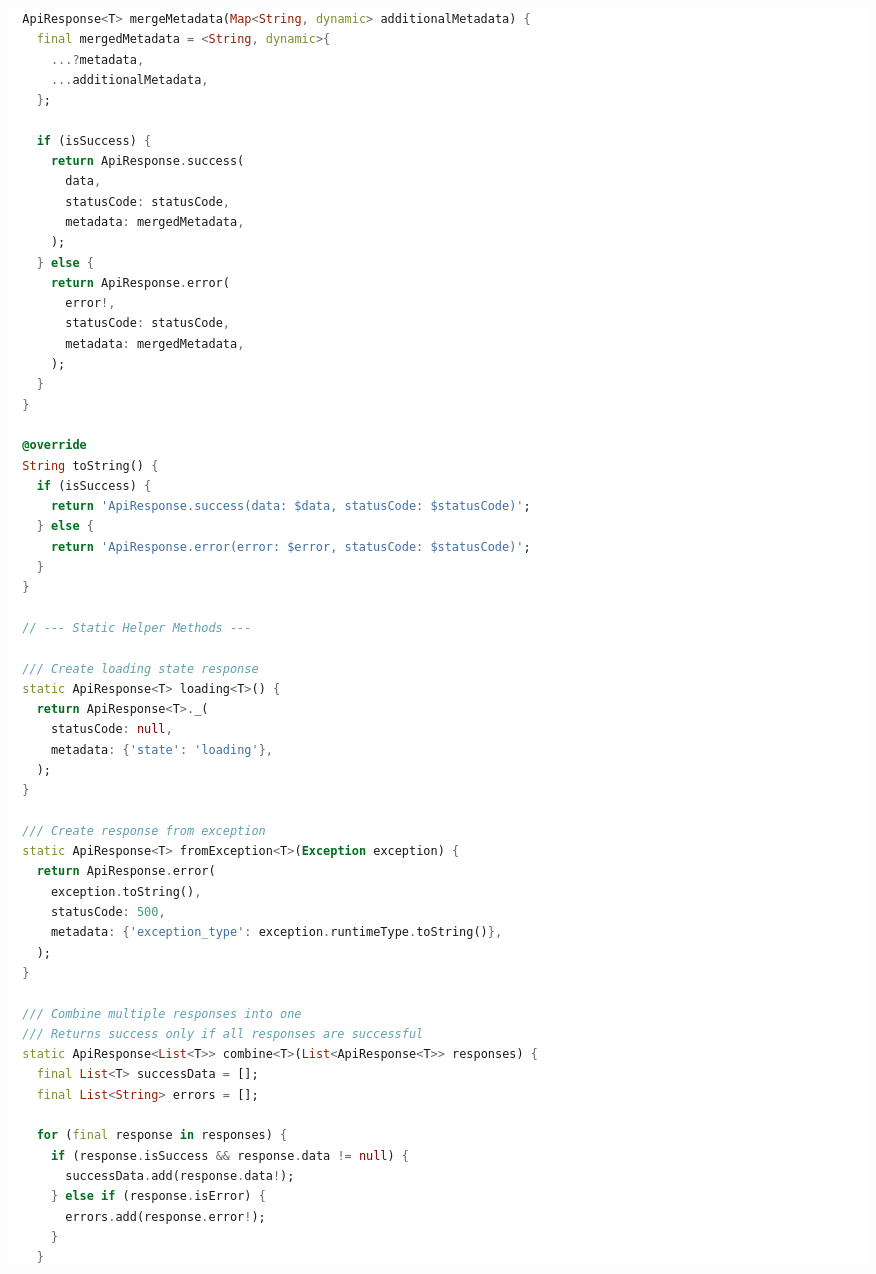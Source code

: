 ```dart
  ApiResponse<T> mergeMetadata(Map<String, dynamic> additionalMetadata) {
    final mergedMetadata = <String, dynamic>{
      ...?metadata,
      ...additionalMetadata,
    };

    if (isSuccess) {
      return ApiResponse.success(
        data,
        statusCode: statusCode,
        metadata: mergedMetadata,
      );
    } else {
      return ApiResponse.error(
        error!,
        statusCode: statusCode,
        metadata: mergedMetadata,
      );
    }
  }

  @override
  String toString() {
    if (isSuccess) {
      return 'ApiResponse.success(data: $data, statusCode: $statusCode)';
    } else {
      return 'ApiResponse.error(error: $error, statusCode: $statusCode)';
    }
  }

  // --- Static Helper Methods ---

  /// Create loading state response
  static ApiResponse<T> loading<T>() {
    return ApiResponse<T>._(
      statusCode: null,
      metadata: {'state': 'loading'},
    );
  }

  /// Create response from exception
  static ApiResponse<T> fromException<T>(Exception exception) {
    return ApiResponse.error(
      exception.toString(),
      statusCode: 500,
      metadata: {'exception_type': exception.runtimeType.toString()},
    );
  }

  /// Combine multiple responses into one
  /// Returns success only if all responses are successful
  static ApiResponse<List<T>> combine<T>(List<ApiResponse<T>> responses) {
    final List<T> successData = [];
    final List<String> errors = [];

    for (final response in responses) {
      if (response.isSuccess && response.data != null) {
        successData.add(response.data!);
      } else if (response.isError) {
        errors.add(response.error!);
      }
    }

```